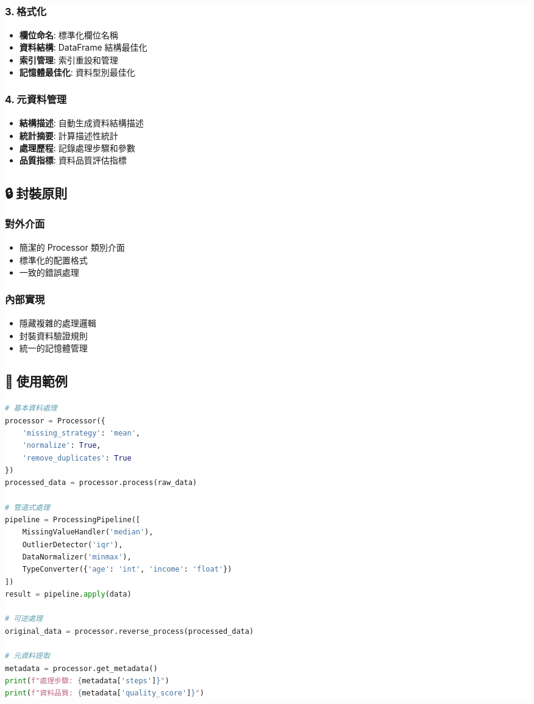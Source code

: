 ### 3. 格式化
- **欄位命名**: 標準化欄位名稱
- **資料結構**: DataFrame 結構最佳化
- **索引管理**: 索引重設和管理
- **記憶體最佳化**: 資料型別最佳化

### 4. 元資料管理
- **結構描述**: 自動生成資料結構描述
- **統計摘要**: 計算描述性統計
- **處理歷程**: 記錄處理步驟和參數
- **品質指標**: 資料品質評估指標

## 🔒 封裝原則

### 對外介面
- 簡潔的 Processor 類別介面
- 標準化的配置格式
- 一致的錯誤處理

### 內部實現
- 隱藏複雜的處理邏輯
- 封裝資料驗證規則
- 統一的記憶體管理

## 🚀 使用範例

```python
# 基本資料處理
processor = Processor({
    'missing_strategy': 'mean',
    'normalize': True,
    'remove_duplicates': True
})
processed_data = processor.process(raw_data)

# 管道式處理
pipeline = ProcessingPipeline([
    MissingValueHandler('median'),
    OutlierDetector('iqr'),
    DataNormalizer('minmax'),
    TypeConverter({'age': 'int', 'income': 'float'})
])
result = pipeline.apply(data)

# 可逆處理
original_data = processor.reverse_process(processed_data)

# 元資料提取
metadata = processor.get_metadata()
print(f"處理步驟: {metadata['steps']}")
print(f"資料品質: {metadata['quality_score']}")
```
